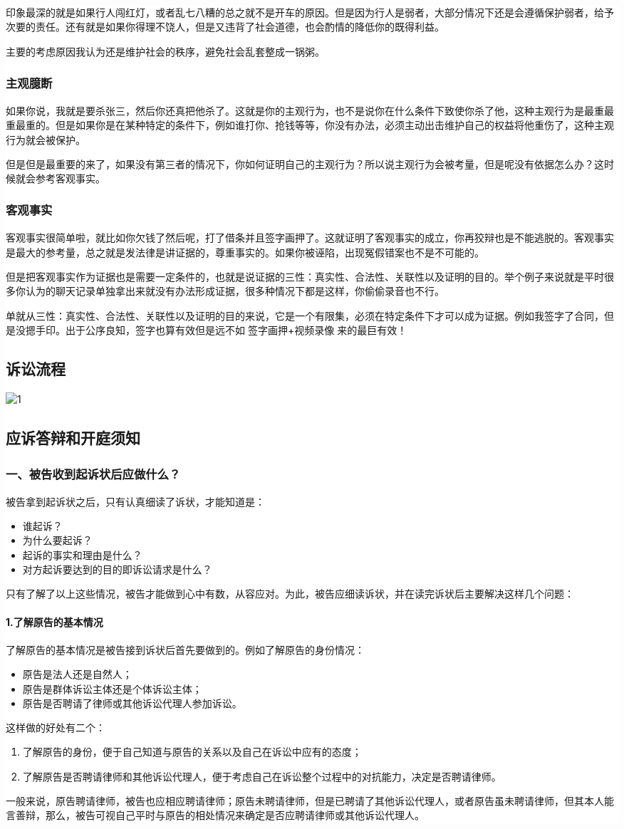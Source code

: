 印象最深的就是如果行人闯红灯，或者乱七八糟的总之就不是开车的原因。但是因为行人是弱者，大部分情况下还是会遵循保护弱者，给予次要的责任。还有就是如果你得理不饶人，但是又违背了社会道德，也会酌情的降低你的既得利益。

主要的考虑原因我认为还是维护社会的秩序，避免社会乱套整成一锅粥。

### 主观臆断

如果你说，我就是要杀张三，然后你还真把他杀了。这就是你的主观行为，也不是说你在什么条件下致使你杀了他，这种主观行为是最重最重最重的。但是如果你是在某种特定的条件下，例如谁打你、抢钱等等，你没有办法，必须主动出击维护自己的权益将他重伤了，这种主观行为就会被保护。

但是但是最重要的来了，如果没有第三者的情况下，你如何证明自己的主观行为？所以说主观行为会被考量，但是呢没有依据怎么办？这时候就会参考客观事实。

### 客观事实

客观事实很简单啦，就比如你欠钱了然后呢，打了借条并且签字画押了。这就证明了客观事实的成立，你再狡辩也是不能逃脱的。客观事实是最大的参考量，总之就是发法律是讲证据的，尊重事实的。如果你被诬陷，出现冤假错案也不是不可能的。

但是把客观事实作为证据也是需要一定条件的，也就是说证据的三性：真实性、合法性、关联性以及证明的目的。举个例子来说就是平时很多你认为的聊天记录单独拿出来就没有办法形成证据，很多种情况下都是这样，你偷偷录音也不行。

单就从三性：真实性、合法性、关联性以及证明的目的来说，它是一个有限集，必须在特定条件下才可以成为证据。例如我签字了合同，但是没摁手印。出于公序良知，签字也算有效但是远不如 签字画押+视频录像 来的最巨有效！

## 诉讼流程

![1](https://static.7wate.com/img/2022/12/06/b4b3257b16c92.jpg)

## 应诉答辩和开庭须知

### 一、被告收到起诉状后应做什么？

被告拿到起诉状之后，只有认真细读了诉状，才能知道是：

- 谁起诉？
- 为什么要起诉？
- 起诉的事实和理由是什么？
- 对方起诉要达到的目的即诉讼请求是什么？

只有了解了以上这些情况，被告才能做到心中有数，从容应对。为此，被告应细读诉状，并在读完诉状后主要解决这样几个问题：

#### 1.了解原告的基本情况

了解原告的基本情况是被告接到诉状后首先要做到的。例如了解原告的身份情况：

- 原告是法人还是自然人；
- 原告是群体诉讼主体还是个体诉讼主体；
- 原告是否聘请了律师或其他诉讼代理人参加诉讼。

这样做的好处有二个：

1. 了解原告的身份，便于自己知道与原告的关系以及自己在诉讼中应有的态度；

2. 了解原告是否聘请律师和其他诉讼代理人，便于考虑自己在诉讼整个过程中的对抗能力，决定是否聘请律师。


一般来说，原告聘请律师，被告也应相应聘请律师；原告未聘请律师，但是已聘请了其他诉讼代理人，或者原告虽未聘请律师，但其本人能言善辩，那么，被告可视自己平时与原告的相处情况来确定是否应聘请律师或其他诉讼代理人。
